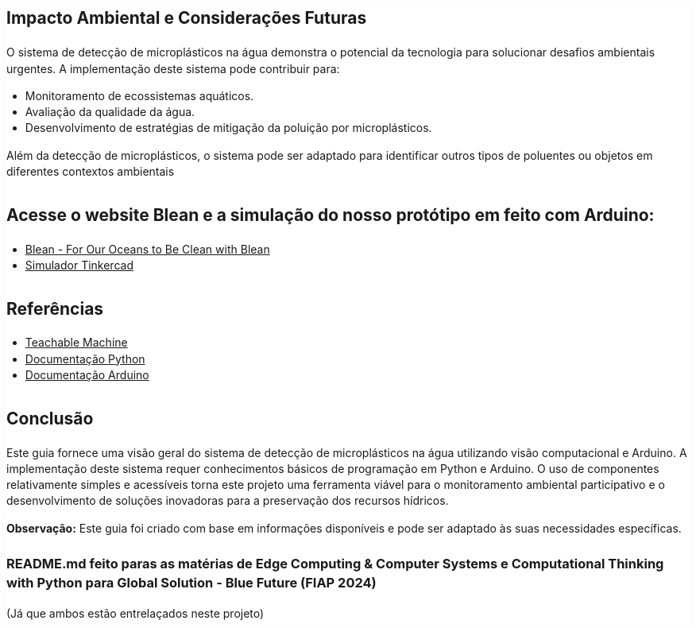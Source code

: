 ## Impacto Ambiental e Considerações Futuras

O sistema de detecção de microplásticos na água demonstra o potencial da tecnologia para solucionar desafios ambientais urgentes. A implementação deste sistema pode contribuir para:

- Monitoramento de ecossistemas aquáticos.
- Avaliação da qualidade da água.
- Desenvolvimento de estratégias de mitigação da poluição por microplásticos.

Além da detecção de microplásticos, o sistema pode ser adaptado para identificar outros tipos de poluentes ou objetos em diferentes contextos ambientais

## Acesse o website **Blean** e a simulação do nosso protótipo em feito com **Arduino**:

- [Blean - For Our Oceans to Be Clean with Blean](https://ryanbritodev.github.io/blean)
- [Simulador Tinkercad](https://www.tinkercad.com/things/bpBPSg0CR12-global-solution-blue-future?sharecode=dSe2dT_8u7aOaHaq_syi8ARMs1yMeOMUJQOMnTItNps)

## Referências

- [Teachable Machine](https://teachablemachine.withgoogle.com/)
- [Documentação Python](https://docs.python.org/)
- [Documentação Arduino](https://docs.arduino.cc/)

## Conclusão

Este guia fornece uma visão geral do sistema de detecção de microplásticos na água utilizando visão computacional e Arduino. A implementação deste sistema requer conhecimentos básicos de programação em Python e Arduino. O uso de componentes relativamente simples e acessíveis torna este projeto uma ferramenta viável para o monitoramento ambiental participativo e o desenvolvimento de soluções inovadoras para a preservação dos recursos hídricos.

**Observação:** Este guia foi criado com base em informações disponíveis e pode ser adaptado às suas necessidades específicas.

### README.md feito paras as matérias de Edge Computing & Computer Systems e Computational Thinking with Python para Global Solution - Blue Future (FIAP 2024) 
(Já que ambos estão entrelaçados neste projeto)
